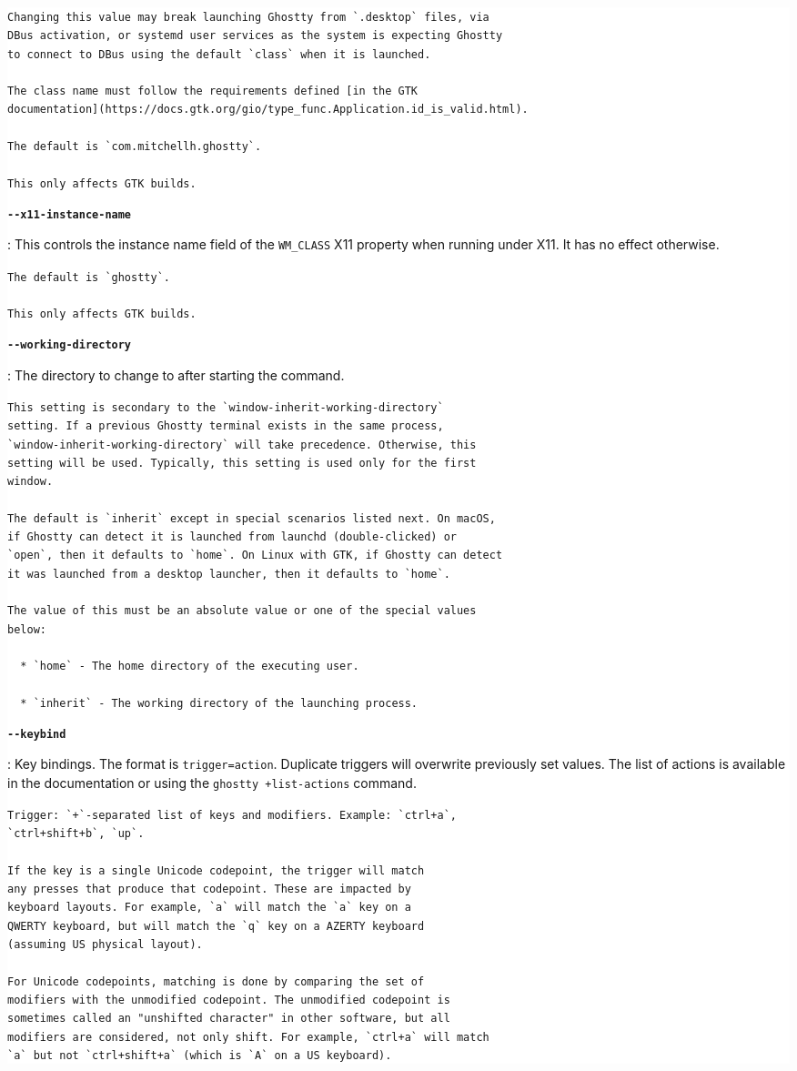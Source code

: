     Changing this value may break launching Ghostty from `.desktop` files, via
    DBus activation, or systemd user services as the system is expecting Ghostty
    to connect to DBus using the default `class` when it is launched.
    
    The class name must follow the requirements defined [in the GTK
    documentation](https://docs.gtk.org/gio/type_func.Application.id_is_valid.html).
    
    The default is `com.mitchellh.ghostty`.
    
    This only affects GTK builds.


**`--x11-instance-name`**

:   This controls the instance name field of the `WM_CLASS` X11 property when
    running under X11. It has no effect otherwise.
    
    The default is `ghostty`.
    
    This only affects GTK builds.


**`--working-directory`**

:   The directory to change to after starting the command.
    
    This setting is secondary to the `window-inherit-working-directory`
    setting. If a previous Ghostty terminal exists in the same process,
    `window-inherit-working-directory` will take precedence. Otherwise, this
    setting will be used. Typically, this setting is used only for the first
    window.
    
    The default is `inherit` except in special scenarios listed next. On macOS,
    if Ghostty can detect it is launched from launchd (double-clicked) or
    `open`, then it defaults to `home`. On Linux with GTK, if Ghostty can detect
    it was launched from a desktop launcher, then it defaults to `home`.
    
    The value of this must be an absolute value or one of the special values
    below:
    
      * `home` - The home directory of the executing user.
    
      * `inherit` - The working directory of the launching process.


**`--keybind`**

:   Key bindings. The format is `trigger=action`. Duplicate triggers will
    overwrite previously set values. The list of actions is available in
    the documentation or using the `ghostty +list-actions` command.
    
    Trigger: `+`-separated list of keys and modifiers. Example: `ctrl+a`,
    `ctrl+shift+b`, `up`.
    
    If the key is a single Unicode codepoint, the trigger will match
    any presses that produce that codepoint. These are impacted by
    keyboard layouts. For example, `a` will match the `a` key on a
    QWERTY keyboard, but will match the `q` key on a AZERTY keyboard
    (assuming US physical layout).
    
    For Unicode codepoints, matching is done by comparing the set of
    modifiers with the unmodified codepoint. The unmodified codepoint is
    sometimes called an "unshifted character" in other software, but all
    modifiers are considered, not only shift. For example, `ctrl+a` will match
    `a` but not `ctrl+shift+a` (which is `A` on a US keyboard).
    